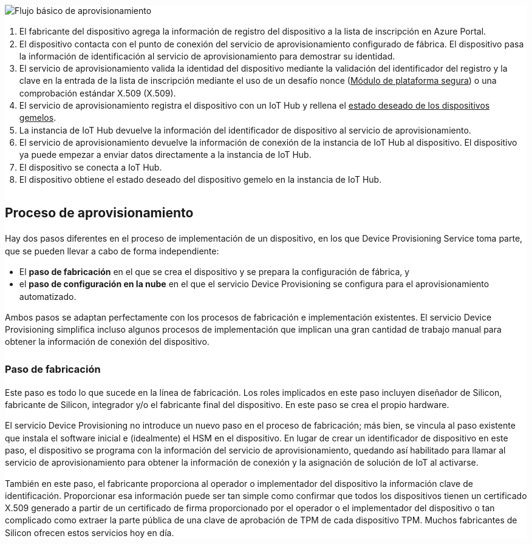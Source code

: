 ![Flujo básico de aprovisionamiento](./media/about-iot-dps/dps-provisioning-flow.png)

1. El fabricante del dispositivo agrega la información de registro del dispositivo a la lista de inscripción en Azure Portal.
2. El dispositivo contacta con el punto de conexión del servicio de aprovisionamiento configurado de fábrica. El dispositivo pasa la información de identificación al servicio de aprovisionamiento para demostrar su identidad.
3. El servicio de aprovisionamiento valida la identidad del dispositivo mediante la validación del identificador del registro y la clave en la entrada de la lista de inscripción mediante el uso de un desafío nonce ([Módulo de plataforma segura](https://trustedcomputinggroup.org/work-groups/trusted-platform-module/)) o una comprobación estándar X.509 (X.509).
4. El servicio de aprovisionamiento registra el dispositivo con un IoT Hub y rellena el [estado deseado de los dispositivos gemelos](../iot-hub/iot-hub-devguide-device-twins.md).
5. La instancia de IoT Hub devuelve la información del identificador de dispositivo al servicio de aprovisionamiento.
6. El servicio de aprovisionamiento devuelve la información de conexión de la instancia de IoT Hub al dispositivo. El dispositivo ya puede empezar a enviar datos directamente a la instancia de IoT Hub.
7. El dispositivo se conecta a IoT Hub.
8. El dispositivo obtiene el estado deseado del dispositivo gemelo en la instancia de IoT Hub.

## <a name="provisioning-process"></a>Proceso de aprovisionamiento
Hay dos pasos diferentes en el proceso de implementación de un dispositivo, en los que Device Provisioning Service toma parte, que se pueden llevar a cabo de forma independiente:

* El **paso de fabricación** en el que se crea el dispositivo y se prepara la configuración de fábrica, y
* el **paso de configuración en la nube** en el que el servicio Device Provisioning se configura para el aprovisionamiento automatizado.

Ambos pasos se adaptan perfectamente con los procesos de fabricación e implementación existentes. El servicio Device Provisioning simplifica incluso algunos procesos de implementación que implican una gran cantidad de trabajo manual para obtener la información de conexión del dispositivo.

### <a name="manufacturing-step"></a>Paso de fabricación
Este paso es todo lo que sucede en la línea de fabricación. Los roles implicados en este paso incluyen diseñador de Silicon, fabricante de Silicon, integrador y/o el fabricante final del dispositivo. En este paso se crea el propio hardware.

El servicio Device Provisioning no introduce un nuevo paso en el proceso de fabricación; más bien, se vincula al paso existente que instala el software inicial e (idealmente) el HSM en el dispositivo. En lugar de crear un identificador de dispositivo en este paso, el dispositivo se programa con la información del servicio de aprovisionamiento, quedando así habilitado para llamar al servicio de aprovisionamiento para obtener la información de conexión y la asignación de solución de IoT al activarse.

También en este paso, el fabricante proporciona al operador o implementador del dispositivo la información clave de identificación. Proporcionar esa información puede ser tan simple como confirmar que todos los dispositivos tienen un certificado X.509 generado a partir de un certificado de firma proporcionado por el operador o el implementador del dispositivo o tan complicado como extraer la parte pública de una clave de aprobación de TPM de cada dispositivo TPM. Muchos fabricantes de Silicon ofrecen estos servicios hoy en día.
